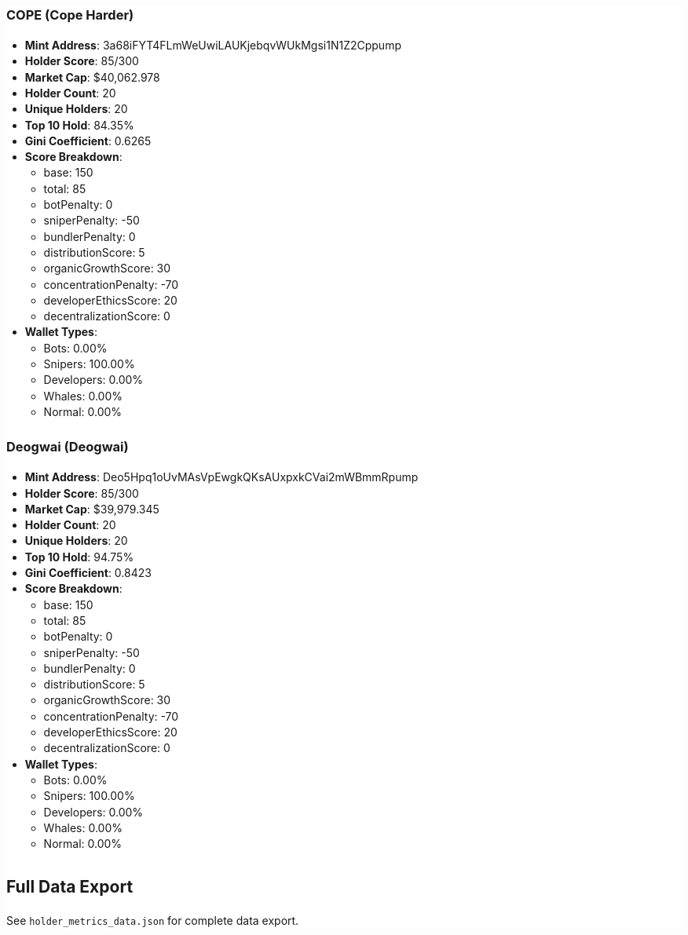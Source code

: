 ### COPE (Cope Harder)
- **Mint Address**: 3a68iFYT4FLmWeUwiLAUKjebqvWUkMgsi1N1Z2Cppump
- **Holder Score**: 85/300
- **Market Cap**: $40,062.978
- **Holder Count**: 20
- **Unique Holders**: 20
- **Top 10 Hold**: 84.35%
- **Gini Coefficient**: 0.6265
- **Score Breakdown**:
  - base: 150
  - total: 85
  - botPenalty: 0
  - sniperPenalty: -50
  - bundlerPenalty: 0
  - distributionScore: 5
  - organicGrowthScore: 30
  - concentrationPenalty: -70
  - developerEthicsScore: 20
  - decentralizationScore: 0
- **Wallet Types**:
  - Bots: 0.00%
  - Snipers: 100.00%
  - Developers: 0.00%
  - Whales: 0.00%
  - Normal: 0.00%

### Deogwai (Deogwai)
- **Mint Address**: Deo5Hpq1oUvMAsVpEwgkQKsAUxpxkCVai2mWBmmRpump
- **Holder Score**: 85/300
- **Market Cap**: $39,979.345
- **Holder Count**: 20
- **Unique Holders**: 20
- **Top 10 Hold**: 94.75%
- **Gini Coefficient**: 0.8423
- **Score Breakdown**:
  - base: 150
  - total: 85
  - botPenalty: 0
  - sniperPenalty: -50
  - bundlerPenalty: 0
  - distributionScore: 5
  - organicGrowthScore: 30
  - concentrationPenalty: -70
  - developerEthicsScore: 20
  - decentralizationScore: 0
- **Wallet Types**:
  - Bots: 0.00%
  - Snipers: 100.00%
  - Developers: 0.00%
  - Whales: 0.00%
  - Normal: 0.00%

## Full Data Export
See `holder_metrics_data.json` for complete data export.
